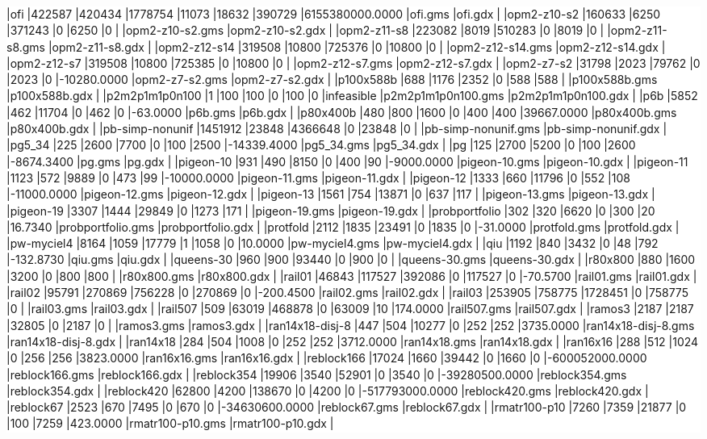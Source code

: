 |ofi				|422587	  |420434  |1778754	|11073	|18632	 |390729  |6155380000.0000	        |ofi.gms				  |ofi.gdx                  |
|opm2-z10-s2		|160633	  |6250	   |371243	|0		|6250	 |0		  |					        |opm2-z10-s2.gms		  |opm2-z10-s2.gdx          |
|opm2-z11-s8		|223082	  |8019	   |510283	|0		|8019	 |0		  |					        |opm2-z11-s8.gms		  |opm2-z11-s8.gdx          |
|opm2-z12-s14		|319508	  |10800   |725376	|0		|10800	 |0		  |					        |opm2-z12-s14.gms		  |opm2-z12-s14.gdx         |
|opm2-z12-s7		|319508	  |10800   |725385	|0		|10800	 |0		  |					        |opm2-z12-s7.gms		  |opm2-z12-s7.gdx          |
|opm2-z7-s2			|31798	  |2023	   |79762	|0		|2023	 |0		  |-10280.0000		        |opm2-z7-s2.gms			  |opm2-z7-s2.gdx           |
|p100x588b			|688	  |1176	   |2352	|0		|588	 |588	  |					        |p100x588b.gms			  |p100x588b.gdx            |
|p2m2p1m1p0n100		|1		  |100	   |100		|0		|100	 |0		  |infeasible		        |p2m2p1m1p0n100.gms		  |p2m2p1m1p0n100.gdx       |
|p6b				|5852	  |462	   |11704	|0		|462	 |0		  |-63.0000			        |p6b.gms				  |p6b.gdx                  |
|p80x400b			|480	  |800	   |1600	|0		|400	 |400	  |39667.0000		        |p80x400b.gms			  |p80x400b.gdx             |
|pb-simp-nonunif	|1451912  |23848   |4366648	|0		|23848	 |0		  |					        |pb-simp-nonunif.gms	  |pb-simp-nonunif.gdx      |
|pg5_34				|225	  |2600	   |7700	|0		|100	 |2500	  |-14339.4000		        |pg5_34.gms				  |pg5_34.gdx               |
|pg					|125	  |2700	   |5200	|0		|100	 |2600	  |-8674.3400		        |pg.gms					  |pg.gdx                   |
|pigeon-10			|931	  |490	   |8150	|0		|400	 |90	  |-9000.0000		        |pigeon-10.gms			  |pigeon-10.gdx            |
|pigeon-11			|1123	  |572	   |9889	|0		|473	 |99	  |-10000.0000		        |pigeon-11.gms			  |pigeon-11.gdx            |
|pigeon-12			|1333	  |660	   |11796	|0		|552	 |108	  |-11000.0000		        |pigeon-12.gms			  |pigeon-12.gdx            |
|pigeon-13			|1561	  |754	   |13871	|0		|637	 |117	  |					        |pigeon-13.gms			  |pigeon-13.gdx            |
|pigeon-19			|3307	  |1444	   |29849	|0		|1273	 |171	  |					        |pigeon-19.gms			  |pigeon-19.gdx            |
|probportfolio		|302	  |320	   |6620	|0		|300	 |20	  |16.7340			        |probportfolio.gms		  |probportfolio.gdx        |
|protfold			|2112	  |1835	   |23491	|0		|1835	 |0		  |-31.0000			        |protfold.gms			  |protfold.gdx             |
|pw-myciel4			|8164	  |1059	   |17779	|1		|1058	 |0		  |10.0000			        |pw-myciel4.gms			  |pw-myciel4.gdx           |
|qiu				|1192	  |840	   |3432	|0		|48		 |792	  |-132.8730		        |qiu.gms			  	  |qiu.gdx                  |
|queens-30			|960	  |900	   |93440	|0		|900	 |0		  |					        |queens-30.gms			  |queens-30.gdx            |
|r80x800			|880	  |1600	   |3200	|0		|800	 |800	  |					        |r80x800.gms			  |r80x800.gdx              |
|rail01				|46843	  |117527  |392086	|0		|117527	 |0		  |-70.5700			        |rail01.gms				  |rail01.gdx               |
|rail02				|95791	  |270869  |756228	|0		|270869	 |0		  |-200.4500		        |rail02.gms			  	  |rail02.gdx               |
|rail03				|253905	  |758775  |1728451	|0		|758775	 |0		  |					        |rail03.gms				  |rail03.gdx               |
|rail507			|509	  |63019   |468878	|0		|63009	 |10	  |174.0000			        |rail507.gms			  |rail507.gdx              |
|ramos3				|2187	  |2187	   |32805	|0		|2187	 |0		  |					        |ramos3.gms				  |ramos3.gdx               |
|ran14x18-disj-8	|447	  |504	   |10277	|0		|252	 |252	  |3735.0000		        |ran14x18-disj-8.gms  	  |ran14x18-disj-8.gdx      |
|ran14x18			|284	  |504	   |1008	|0		|252	 |252	  |3712.0000		        |ran14x18.gms		  	  |ran14x18.gdx             |
|ran16x16			|288	  |512	   |1024	|0		|256	 |256	  |3823.0000		        |ran16x16.gms		  	  |ran16x16.gdx             |
|reblock166			|17024	  |1660	   |39442	|0		|1660	 |0		  |-600052000.0000	        |reblock166.gms			  |reblock166.gdx           |
|reblock354			|19906	  |3540	   |52901	|0		|3540	 |0		  |-39280500.0000	        |reblock354.gms			  |reblock354.gdx           |
|reblock420			|62800	  |4200	   |138670	|0		|4200	 |0		  |-517793000.0000	        |reblock420.gms			  |reblock420.gdx           |
|reblock67			|2523	  |670	   |7495	|0		|670	 |0		  |-34630600.0000	        |reblock67.gms			  |reblock67.gdx            |
|rmatr100-p10		|7260	  |7359	   |21877	|0		|100	 |7259	  |423.0000			        |rmatr100-p10.gms		  |rmatr100-p10.gdx         |